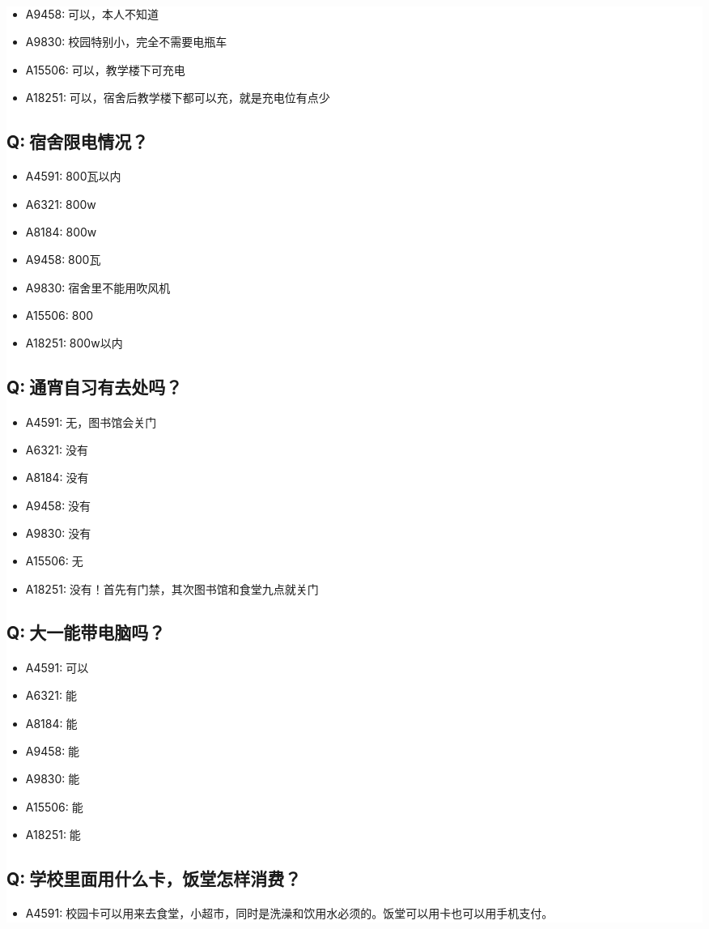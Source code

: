 - A9458: 可以，本人不知道

- A9830: 校园特别小，完全不需要电瓶车

- A15506: 可以，教学楼下可充电

- A18251: 可以，宿舍后教学楼下都可以充，就是充电位有点少

## Q: 宿舍限电情况？

- A4591: 800瓦以内

- A6321: 800w

- A8184: 800w

- A9458: 800瓦

- A9830: 宿舍里不能用吹风机

- A15506: 800

- A18251: 800w以内

## Q: 通宵自习有去处吗？

- A4591: 无，图书馆会关门

- A6321: 没有

- A8184: 没有

- A9458: 没有

- A9830: 没有

- A15506: 无

- A18251: 没有！首先有门禁，其次图书馆和食堂九点就关门

## Q: 大一能带电脑吗？

- A4591: 可以

- A6321: 能

- A8184: 能

- A9458: 能

- A9830: 能

- A15506: 能

- A18251: 能

## Q: 学校里面用什么卡，饭堂怎样消费？

- A4591: 校园卡可以用来去食堂，小超市，同时是洗澡和饮用水必须的。饭堂可以用卡也可以用手机支付。
